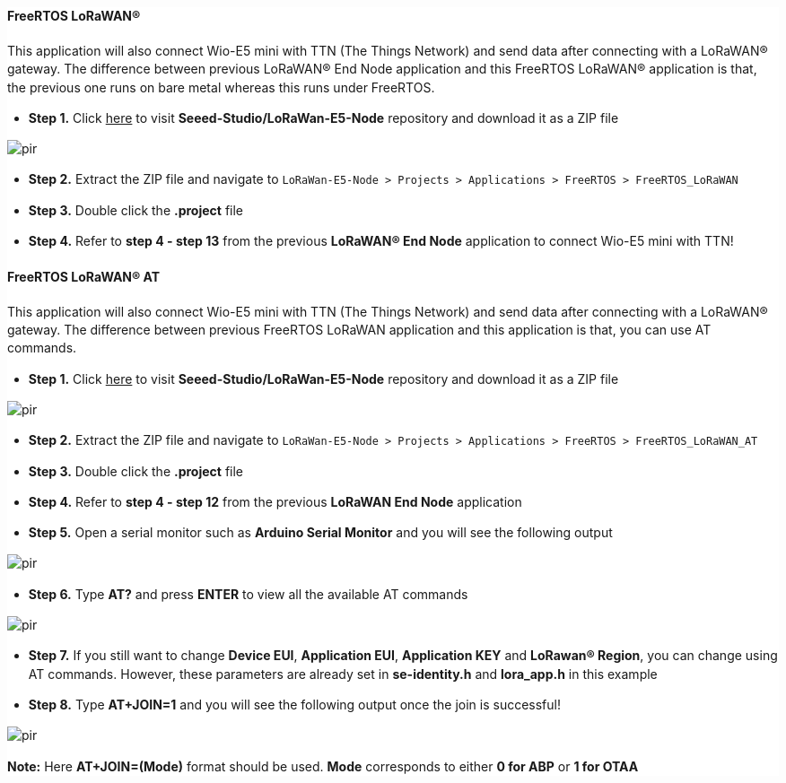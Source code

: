 #### FreeRTOS LoRaWAN®

This application will also connect Wio-E5 mini with TTN (The Things Network) and send data after connecting with a LoRaWAN® gateway. The difference between previous LoRaWAN® End Node application and this FreeRTOS LoRaWAN® application is that, the previous one runs on bare metal whereas this runs under FreeRTOS.

- **Step 1.** Click [here](https://github.com/Seeed-Studio/LoRaWan-E5-Node/tree/qian) to visit **Seeed-Studio/LoRaWan-E5-Node** repository and download it as a ZIP file

<p style={{textAlign: 'center'}}><img src="https://files.seeedstudio.com/wiki/LoRa-E5-mini/main-branch.png" alt="pir" width={600} height="auto" /></p>

- **Step 2.** Extract the ZIP file and navigate to `LoRaWan-E5-Node > Projects > Applications > FreeRTOS > FreeRTOS_LoRaWAN`

- **Step 3.** Double click the **.project** file

- **Step 4.** Refer to **step 4 - step 13** from the previous **LoRaWAN® End Node** application to connect Wio-E5 mini with TTN!  

#### FreeRTOS LoRaWAN® AT

This application will also connect Wio-E5 mini with TTN (The Things Network) and send data after connecting with a LoRaWAN® gateway. The difference between previous FreeRTOS LoRaWAN application and this application is that, you can use AT commands.

- **Step 1.** Click [here](https://github.com/Seeed-Studio/LoRaWan-E5-Node/tree/qian) to visit **Seeed-Studio/LoRaWan-E5-Node** repository and download it as a ZIP file

<p style={{textAlign: 'center'}}><img src="https://files.seeedstudio.com/wiki/LoRa-E5-mini/main-branch.png" alt="pir" width={600} height="auto" /></p>

- **Step 2.** Extract the ZIP file and navigate to `LoRaWan-E5-Node > Projects > Applications > FreeRTOS > FreeRTOS_LoRaWAN_AT`

- **Step 3.** Double click the **.project** file

- **Step 4.** Refer to **step 4 - step 12** from the previous **LoRaWAN End Node** application

- **Step 5.** Open a serial monitor such as **Arduino Serial Monitor** and you will see the following output

<p style={{textAlign: 'center'}}><img src="https://files.seeedstudio.com/wiki/LoRa-E5-mini/freertos-at-serial-open-2.png" alt="pir" width={600} height="auto" /></p>

- **Step 6.** Type **AT?** and press **ENTER** to view all the available AT commands

<p style={{textAlign: 'center'}}><img src="https://files.seeedstudio.com/wiki/LoRa-E5-mini/at-commands.png" alt="pir" width={600} height="auto" /></p>

- **Step 7.** If you still want to change **Device EUI**, **Application EUI**, **Application KEY** and **LoRawan® Region**, you can change using AT commands. However, these parameters are already set in **se-identity.h** and **lora_app.h** in this example

- **Step 8.** Type **AT+JOIN=1** and you will see the following output once the join is successful!

<p style={{textAlign: 'center'}}><img src="https://files.seeedstudio.com/wiki/LoRa-E5-mini/freertos-at-join.png" alt="pir" width={600} height="auto" /></p>

**Note:** Here **AT+JOIN=(Mode)** format should be used. **Mode** corresponds to either **0 for ABP** or **1 for OTAA**
